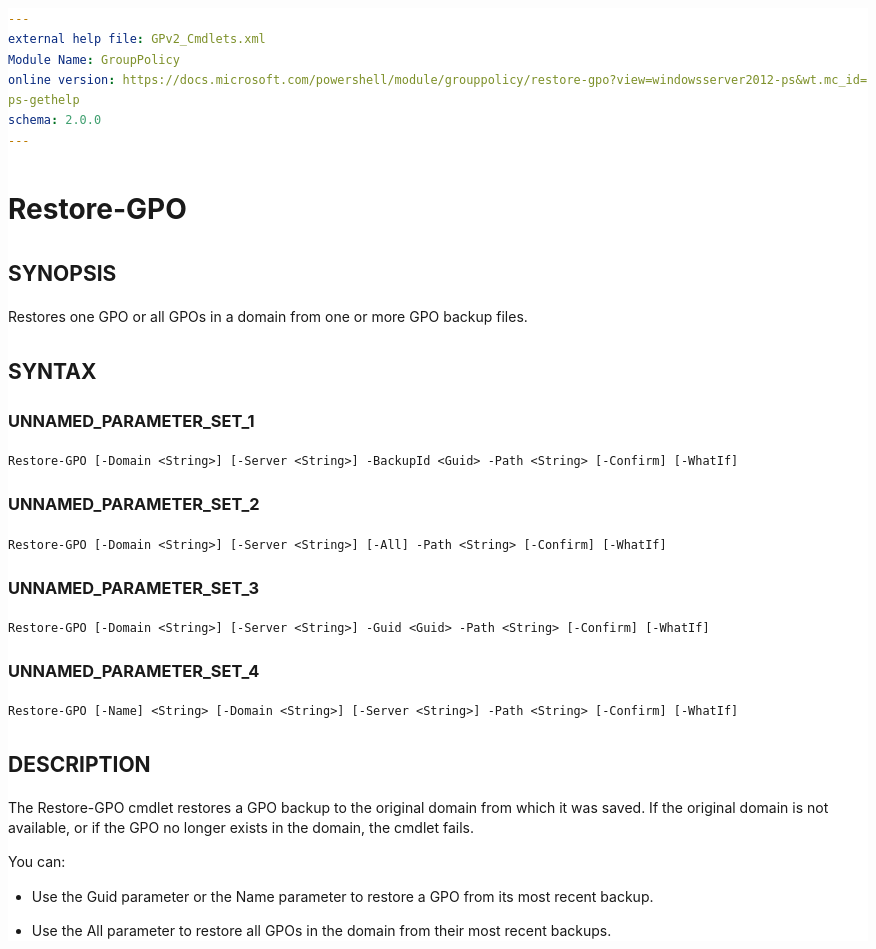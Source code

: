 ```yaml
---
external help file: GPv2_Cmdlets.xml
Module Name: GroupPolicy
online version: https://docs.microsoft.com/powershell/module/grouppolicy/restore-gpo?view=windowsserver2012-ps&wt.mc_id=ps-gethelp
schema: 2.0.0
---
```


# Restore-GPO

## SYNOPSIS
Restores one GPO or all GPOs in a domain from one or more GPO backup files.

## SYNTAX

### UNNAMED_PARAMETER_SET_1
```
Restore-GPO [-Domain <String>] [-Server <String>] -BackupId <Guid> -Path <String> [-Confirm] [-WhatIf]
```

### UNNAMED_PARAMETER_SET_2
```
Restore-GPO [-Domain <String>] [-Server <String>] [-All] -Path <String> [-Confirm] [-WhatIf]
```

### UNNAMED_PARAMETER_SET_3
```
Restore-GPO [-Domain <String>] [-Server <String>] -Guid <Guid> -Path <String> [-Confirm] [-WhatIf]
```

### UNNAMED_PARAMETER_SET_4
```
Restore-GPO [-Name] <String> [-Domain <String>] [-Server <String>] -Path <String> [-Confirm] [-WhatIf]
```

## DESCRIPTION
The Restore-GPO cmdlet restores a GPO backup to the original domain from which it was saved.
If the original domain is not available, or if the GPO no longer exists in the domain, the cmdlet fails.

You can:

- Use the Guid parameter or the Name parameter to restore a GPO from its most recent backup.

- Use the All parameter to restore all GPOs in the domain from their most recent backups.
